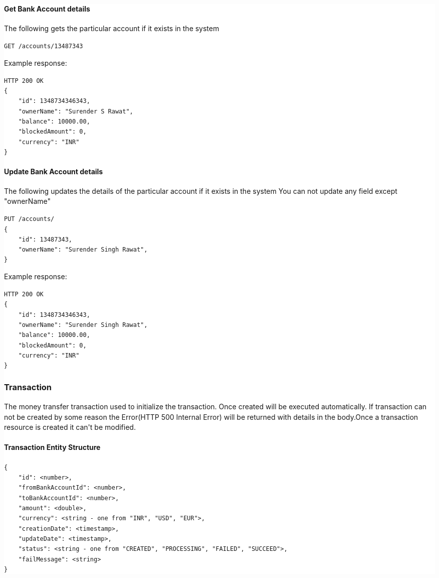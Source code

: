 #### Get Bank Account details

The following gets the particular account if it exists in the system

    GET /accounts/13487343

Example response:

    HTTP 200 OK
    {
        "id": 1348734346343,
        "ownerName": "Surender S Rawat",
        "balance": 10000.00,
        "blockedAmount": 0,
        "currency": "INR"
    }

#### Update Bank Account details

The following updates the details of the particular account if it exists in the system
You can not update any field except "ownerName"

    PUT /accounts/
    {
        "id": 13487343,
        "ownerName": "Surender Singh Rawat",
    }

Example response:

    HTTP 200 OK
    {
        "id": 1348734346343,
        "ownerName": "Surender Singh Rawat",
        "balance": 10000.00,
        "blockedAmount": 0,
        "currency": "INR"
    }
        
### Transaction
The money transfer transaction used to initialize the transaction. Once created
will be executed automatically. If transaction can not be created by some reason the Error(HTTP 500 Internal Error) 
will be returned with details in the body.Once a transaction resource is created it can't be modified.

#### Transaction Entity Structure
    {
        "id": <number>,
        "fromBankAccountId": <number>,
        "toBankAccountId": <number>,
        "amount": <double>,
        "currency": <string - one from "INR", "USD", "EUR">,
        "creationDate": <timestamp>,
        "updateDate": <timestamp>,
        "status": <string - one from "CREATED", "PROCESSING", "FAILED", "SUCCEED">,
        "failMessage": <string>
    }
    